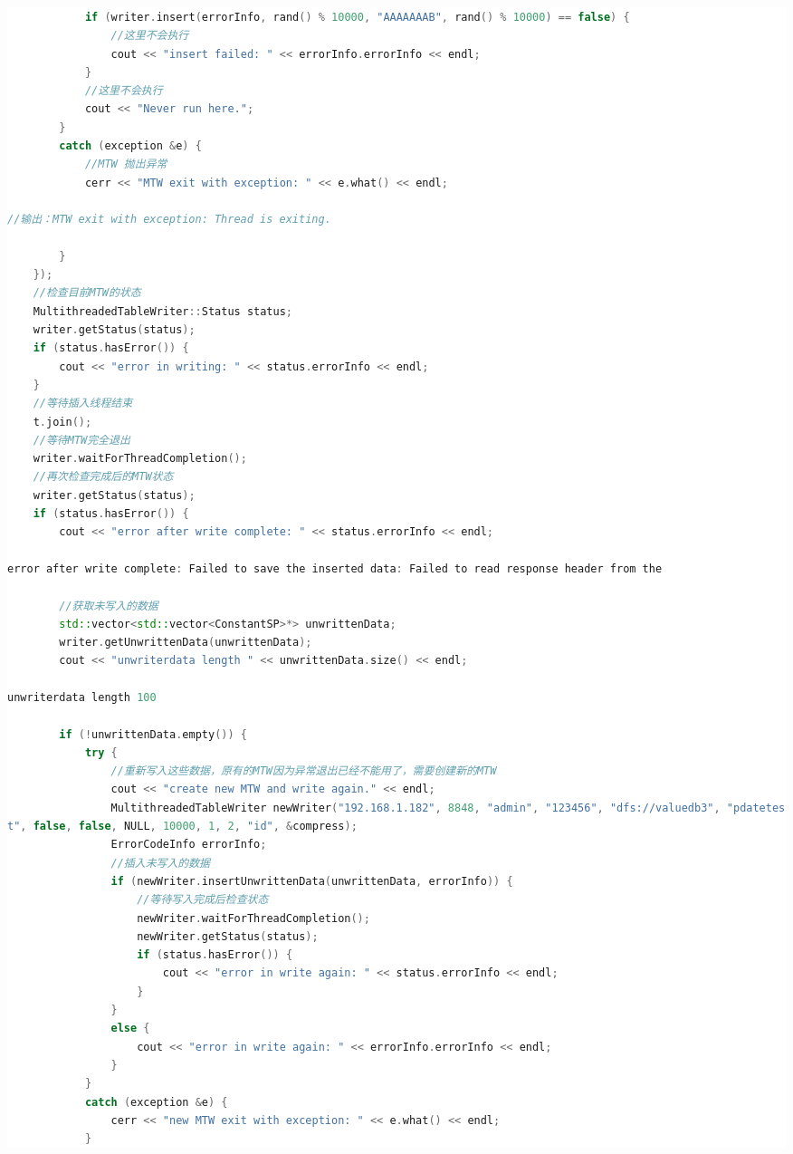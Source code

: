 ```cpp
			if (writer.insert(errorInfo, rand() % 10000, "AAAAAAAB", rand() % 10000) == false) {
				//这里不会执行
				cout << "insert failed: " << errorInfo.errorInfo << endl;
			}
			//这里不会执行
			cout << "Never run here.";
		}
		catch (exception &e) {
			//MTW 抛出异常
			cerr << "MTW exit with exception: " << e.what() << endl;

//输出：MTW exit with exception: Thread is exiting.

		}
	});
	//检查目前MTW的状态
	MultithreadedTableWriter::Status status;
	writer.getStatus(status);
	if (status.hasError()) {
		cout << "error in writing: " << status.errorInfo << endl;
	}
	//等待插入线程结束
	t.join();
	//等待MTW完全退出
	writer.waitForThreadCompletion();
	//再次检查完成后的MTW状态
	writer.getStatus(status);
	if (status.hasError()) {
		cout << "error after write complete: " << status.errorInfo << endl;

error after write complete: Failed to save the inserted data: Failed to read response header from the

		//获取未写入的数据
		std::vector<std::vector<ConstantSP>*> unwrittenData;
		writer.getUnwrittenData(unwrittenData);
		cout << "unwriterdata length " << unwrittenData.size() << endl;

unwriterdata length 100

		if (!unwrittenData.empty()) {
			try {
				//重新写入这些数据，原有的MTW因为异常退出已经不能用了，需要创建新的MTW
				cout << "create new MTW and write again." << endl;
				MultithreadedTableWriter newWriter("192.168.1.182", 8848, "admin", "123456", "dfs://valuedb3", "pdatetest", false, false, NULL, 10000, 1, 2, "id", &compress);
				ErrorCodeInfo errorInfo;
				//插入未写入的数据
				if (newWriter.insertUnwrittenData(unwrittenData, errorInfo)) {
					//等待写入完成后检查状态
					newWriter.waitForThreadCompletion();
					newWriter.getStatus(status);
					if (status.hasError()) {
						cout << "error in write again: " << status.errorInfo << endl;
					}
				}
				else {
					cout << "error in write again: " << errorInfo.errorInfo << endl;
				}
			}
			catch (exception &e) {
				cerr << "new MTW exit with exception: " << e.what() << endl;
			}
```